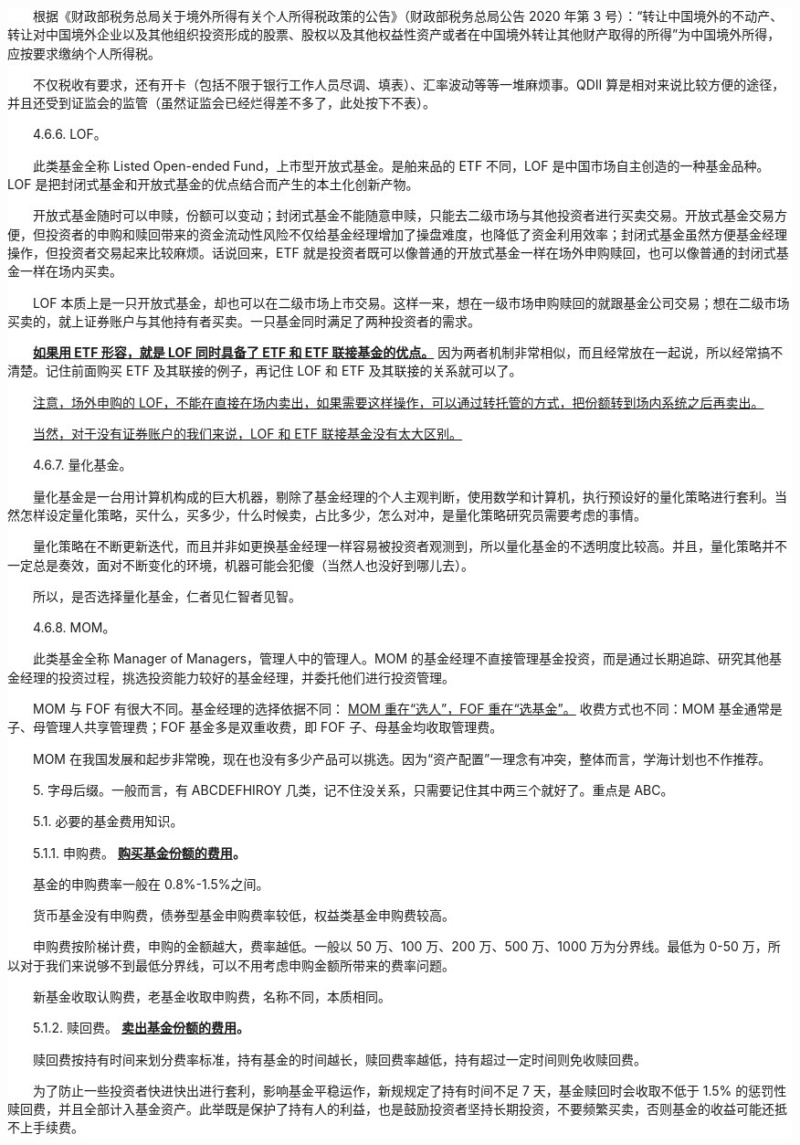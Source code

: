 　　根据《财政部税务总局关于境外所得有关个人所得税政策的公告》（财政部税务总局公告 2020 年第 3 号）：“转让中国境外的不动产、转让对中国境外企业以及其他组织投资形成的股票、股权以及其他权益性资产或者在中国境外转让其他财产取得的所得”为中国境外所得，应按要求缴纳个人所得税。

　　不仅税收有要求，还有开卡（包括不限于银行工作人员尽调、填表）、汇率波动等等一堆麻烦事。QDII 算是相对来说比较方便的途径，并且还受到证监会的监管（虽然证监会已经烂得差不多了，此处按下不表）。

　　4.6.6. LOF。

　　此类基金全称 Listed Open-ended Fund，上市型开放式基金。是舶来品的 ETF 不同，LOF 是中国市场自主创造的一种基金品种。LOF 是把封闭式基金和开放式基金的优点结合而产生的本土化创新产物。

　　开放式基金随时可以申赎，份额可以变动；封闭式基金不能随意申赎，只能去二级市场与其他投资者进行买卖交易。开放式基金交易方便，但投资者的申购和赎回带来的资金流动性风险不仅给基金经理增加了操盘难度，也降低了资金利用效率；封闭式基金虽然方便基金经理操作，但投资者交易起来比较麻烦。话说回来，ETF 就是投资者既可以像普通的开放式基金一样在场外申购赎回，也可以像普通的封闭式基金一样在场内买卖。

　　LOF 本质上是一只开放式基金，却也可以在二级市场上市交易。这样一来，想在一级市场申购赎回的就跟基金公司交易；想在二级市场买卖的，就上证券账户与其他持有者买卖。一只基金同时满足了两种投资者的需求。

　　<u>**如果用 ETF 形容，就是 LOF 同时具备了 ETF 和 ETF 联接基金的优点。**</u> 因为两者机制非常相似，而且经常放在一起说，所以经常搞不清楚。记住前面购买 ETF 及其联接的例子，再记住 LOF 和 ETF 及其联接的关系就可以了。

　　<u>注意，场外申购的 LOF，不能在直接在场内卖出，如果需要这样操作，可以通过转托管的方式，把份额转到场内系统之后再卖出。</u>

　　<u>当然，对于没有证券账户的我们来说，LOF 和 ETF 联接基金没有太大区别。</u>

　　4.6.7. 量化基金。

　　量化基金是一台用计算机构成的巨大机器，剔除了基金经理的个人主观判断，使用数学和计算机，执行预设好的量化策略进行套利。当然怎样设定量化策略，买什么，买多少，什么时候卖，占比多少，怎么对冲，是量化策略研究员需要考虑的事情。

　　量化策略在不断更新迭代，而且并非如更换基金经理一样容易被投资者观测到，所以量化基金的不透明度比较高。并且，量化策略并不一定总是奏效，面对不断变化的环境，机器可能会犯傻（当然人也没好到哪儿去）。

　　所以，是否选择量化基金，仁者见仁智者见智。

　　4.6.8. MOM。

　　此类基金全称 Manager of Managers，管理人中的管理人。MOM 的基金经理不直接管理基金投资，而是通过长期追踪、研究其他基金经理的投资过程，挑选投资能力较好的基金经理，并委托他们进行投资管理。

　　MOM 与 FOF 有很大不同。基金经理的选择依据不同： <u>MOM 重在“选人”，FOF 重在“选基金”。</u> 收费方式也不同：MOM 基金通常是子、母管理人共享管理费；FOF 基金多是双重收费，即 FOF 子、母基金均收取管理费。

　　MOM 在我国发展和起步非常晚，现在也没有多少产品可以挑选。因为“资产配置”一理念有冲突，整体而言，学海计划也不作推荐。

　　5. 字母后缀。一般而言，有 ABCDEFHIROY 几类，记不住没关系，只需要记住其中两三个就好了。重点是 ABC。

　　5.1. 必要的基金费用知识。

　　5.1.1. 申购费。 **<u>购买基金份额的费用</u>。**

　　基金的申购费率一般在 0.8%-1.5%之间。

　　货币基金没有申购费，债券型基金申购费率较低，权益类基金申购费较高。

　　申购费按阶梯计费，申购的金额越大，费率越低。一般以 50 万、100 万、200 万、500 万、1000 万为分界线。最低为 0-50 万，所以对于我们来说够不到最低分界线，可以不用考虑申购金额所带来的费率问题。

　　新基金收取认购费，老基金收取申购费，名称不同，本质相同。

　　5.1.2. 赎回费。 **<u>卖出基金份额的费用</u>。**

　　赎回费按持有时间来划分费率标准，持有基金的时间越长，赎回费率越低，持有超过一定时间则免收赎回费。

　　为了防止一些投资者快进快出进行套利，影响基金平稳运作，新规规定了持有时间不足 7 天，基金赎回时会收取不低于 1.5% 的惩罚性赎回费，并且全部计入基金资产。此举既是保护了持有人的利益，也是鼓励投资者坚持长期投资，不要频繁买卖，否则基金的收益可能还抵不上手续费。
